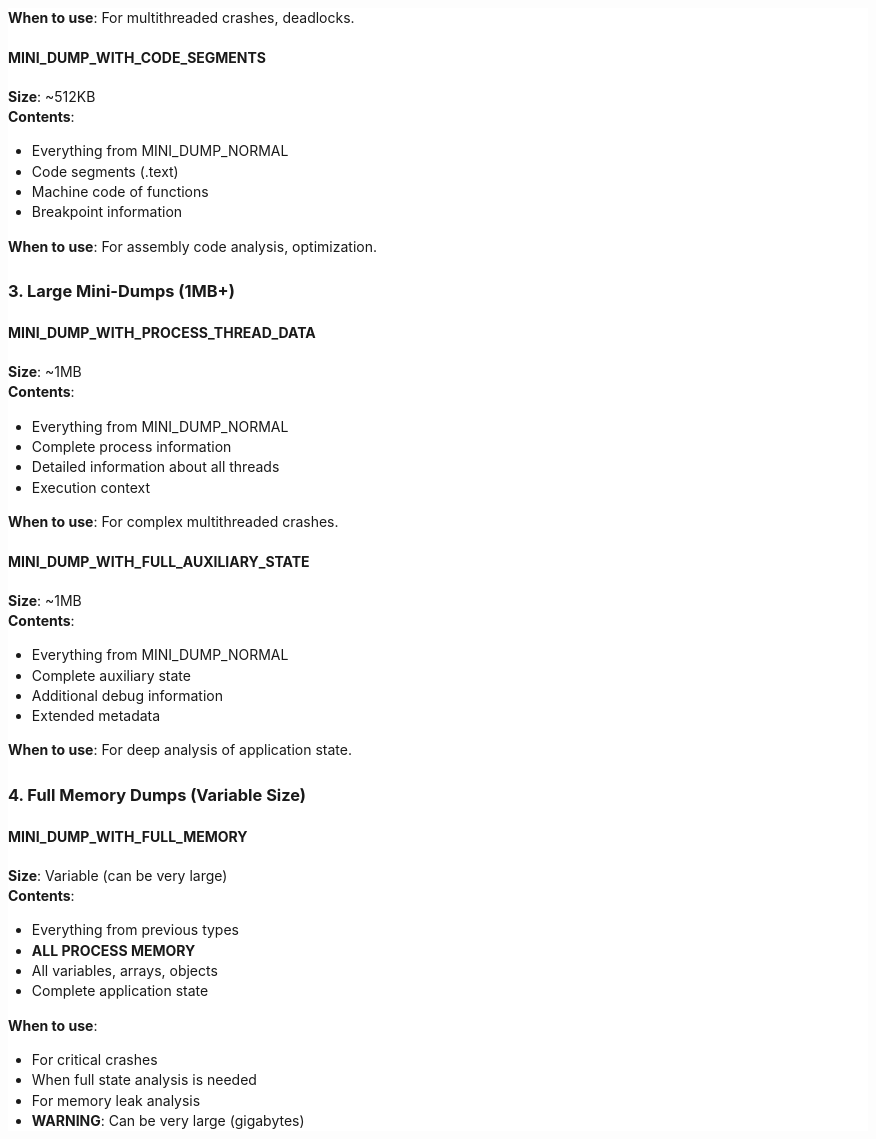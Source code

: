 **When to use**: For multithreaded crashes, deadlocks.

#### MINI_DUMP_WITH_CODE_SEGMENTS

**Size**: ~512KB  
**Contents**:

- Everything from MINI_DUMP_NORMAL
- Code segments (.text)
- Machine code of functions
- Breakpoint information

**When to use**: For assembly code analysis, optimization.

### 3. Large Mini-Dumps (1MB+)

#### MINI_DUMP_WITH_PROCESS_THREAD_DATA

**Size**: ~1MB  
**Contents**:

- Everything from MINI_DUMP_NORMAL
- Complete process information
- Detailed information about all threads
- Execution context

**When to use**: For complex multithreaded crashes.

#### MINI_DUMP_WITH_FULL_AUXILIARY_STATE

**Size**: ~1MB  
**Contents**:

- Everything from MINI_DUMP_NORMAL
- Complete auxiliary state
- Additional debug information
- Extended metadata

**When to use**: For deep analysis of application state.

### 4. Full Memory Dumps (Variable Size)

#### MINI_DUMP_WITH_FULL_MEMORY

**Size**: Variable (can be very large)  
**Contents**:

- Everything from previous types
- **ALL PROCESS MEMORY**
- All variables, arrays, objects
- Complete application state

**When to use**:

- For critical crashes
- When full state analysis is needed
- For memory leak analysis
- **WARNING**: Can be very large (gigabytes)
